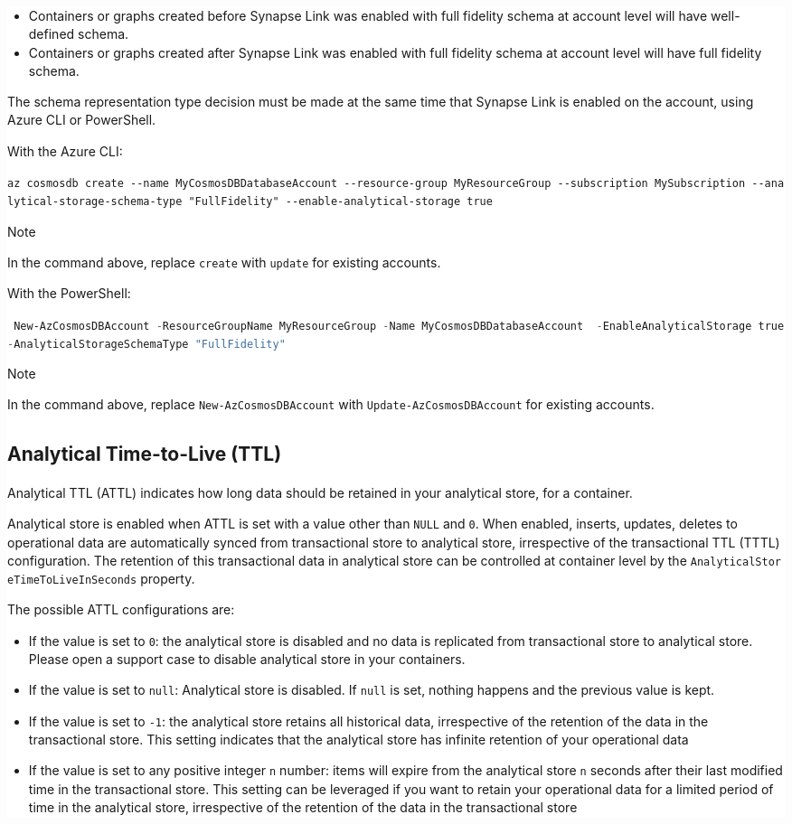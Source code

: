   * Containers or graphs created before Synapse Link was enabled with full fidelity schema at account level will have well-defined schema.
  * Containers or graphs created after Synapse Link was enabled with full fidelity schema at account level will have full fidelity schema.
 
The schema representation type decision must be made at the same time that Synapse Link is enabled on the account, using Azure CLI or PowerShell.
 
 With the Azure CLI:
 ```cli
 az cosmosdb create --name MyCosmosDBDatabaseAccount --resource-group MyResourceGroup --subscription MySubscription --analytical-storage-schema-type "FullFidelity" --enable-analytical-storage true
 ```
 
> [!NOTE]
> In the command above, replace `create` with `update` for existing accounts.
 
  With the PowerShell:
  ```PowerShell
   New-AzCosmosDBAccount -ResourceGroupName MyResourceGroup -Name MyCosmosDBDatabaseAccount  -EnableAnalyticalStorage true -AnalyticalStorageSchemaType "FullFidelity"
   ```
 
> [!NOTE]
> In the command above, replace `New-AzCosmosDBAccount` with `Update-AzCosmosDBAccount` for existing accounts.
> 
## <a id="analytical-ttl"></a> Analytical Time-to-Live (TTL)

Analytical TTL (ATTL) indicates how long data should be retained in your analytical store, for a container.

Analytical store is enabled when ATTL is set with a value other than `NULL` and `0`. When enabled, inserts, updates, deletes to operational data are automatically synced from transactional store to analytical store, irrespective of the transactional TTL (TTTL) configuration. The retention of this transactional data in analytical store can be controlled at container level by the `AnalyticalStoreTimeToLiveInSeconds` property.

The possible ATTL configurations are:

* If the value is set to `0`: the analytical store is disabled and no data is replicated from transactional store to analytical store. Please open a support case to disable analytical store in your containers.
  
* If the value is set to `null`: Analytical store is disabled. If `null` is set, nothing happens and the previous value is kept.

* If the value is set to `-1`: the analytical store retains all historical data, irrespective of the retention of the data in the transactional store. This setting indicates that the analytical store has infinite retention of your operational data

* If the value is set to any positive integer `n` number: items will expire from the analytical store `n` seconds after their last modified time in the transactional store. This setting can be leveraged if you want to retain your operational data for a limited period of time in the analytical store, irrespective of the retention of the data in the transactional store
